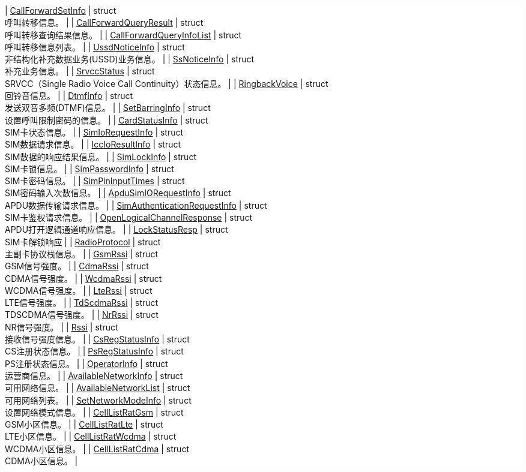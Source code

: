 | [CallForwardSetInfo](_call_forward_set_info.md) | struct<br/>呼叫转移信息。 | 
| [CallForwardQueryResult](_call_forward_query_result.md) | struct<br/>呼叫转移查询结果信息。 | 
| [CallForwardQueryInfoList](_call_forward_query_info_list.md) | struct<br/>呼叫转移信息列表。 | 
| [UssdNoticeInfo](_ussd_notice_info.md) | struct<br/>非结构化补充数据业务(USSD)业务信息。 | 
| [SsNoticeInfo](_ss_notice_info.md) | struct<br/>补充业务信息。 | 
| [SrvccStatus](_srvcc_status.md) | struct<br/>SRVCC（Single&nbsp;Radio&nbsp;Voice&nbsp;Call&nbsp;Continuity）状态信息。 | 
| [RingbackVoice](_ringback_voice.md) | struct<br/>回铃音信息。 | 
| [DtmfInfo](_dtmf_info.md) | struct<br/>发送双音多频(DTMF)信息。 | 
| [SetBarringInfo](_set_barring_info.md) | struct<br/>设置呼叫限制密码的信息。 | 
| [CardStatusInfo](_card_status_info.md) | struct<br/>SIM卡状态信息。 | 
| [SimIoRequestInfo](_sim_io_request_info.md) | struct<br/>SIM数据请求信息。 | 
| [IccIoResultInfo](_icc_io_result_info.md) | struct<br/>SIM数据的响应结果信息。 | 
| [SimLockInfo](_sim_lock_info.md) | struct<br/>SIM卡锁信息。 | 
| [SimPasswordInfo](_sim_password_info.md) | struct<br/>SIM卡密码信息。 | 
| [SimPinInputTimes](_sim_pin_input_times.md) | struct<br/>SIM密码输入次数信息。 | 
| [ApduSimIORequestInfo](_apdu_sim_i_o_request_info.md) | struct<br/>APDU数据传输请求信息。 | 
| [SimAuthenticationRequestInfo](_sim_authentication_request_info.md) | struct<br/>SIM卡鉴权请求信息。 | 
| [OpenLogicalChannelResponse](_open_logical_channel_response.md) | struct<br/>APDU打开逻辑通道响应信息。 | 
| [LockStatusResp](_lock_status_resp.md) | struct<br/>SIM卡解锁响应 | 
| [RadioProtocol](_radio_protocol.md) | struct<br/>主副卡协议栈信息。 | 
| [GsmRssi](_gsm_rssi.md) | struct<br/>GSM信号强度。 | 
| [CdmaRssi](_cdma_rssi.md) | struct<br/>CDMA信号强度。 | 
| [WcdmaRssi](_wcdma_rssi.md) | struct<br/>WCDMA信号强度。 | 
| [LteRssi](_lte_rssi.md) | struct<br/>LTE信号强度。 | 
| [TdScdmaRssi](_td_scdma_rssi.md) | struct<br/>TDSCDMA信号强度。 | 
| [NrRssi](_nr_rssi.md) | struct<br/>NR信号强度。 | 
| [Rssi](_rssi.md) | struct<br/>接收信号强度信息。 | 
| [CsRegStatusInfo](_cs_reg_status_info.md) | struct<br/>CS注册状态信息。 | 
| [PsRegStatusInfo](_ps_reg_status_info.md) | struct<br/>PS注册状态信息。 | 
| [OperatorInfo](_operator_info.md) | struct<br/>运营商信息。 | 
| [AvailableNetworkInfo](_available_network_info.md) | struct<br/>可用网络信息。 | 
| [AvailableNetworkList](_available_network_list.md) | struct<br/>可用网络列表。 | 
| [SetNetworkModeInfo](_set_network_mode_info.md) | struct<br/>设置网络模式信息。 | 
| [CellListRatGsm](_cell_list_rat_gsm.md) | struct<br/>GSM小区信息。 | 
| [CellListRatLte](_cell_list_rat_lte.md) | struct<br/>LTE小区信息。 | 
| [CellListRatWcdma](_cell_list_rat_wcdma.md) | struct<br/>WCDMA小区信息。 | 
| [CellListRatCdma](_cell_list_rat_cdma.md) | struct<br/>CDMA小区信息。 | 
